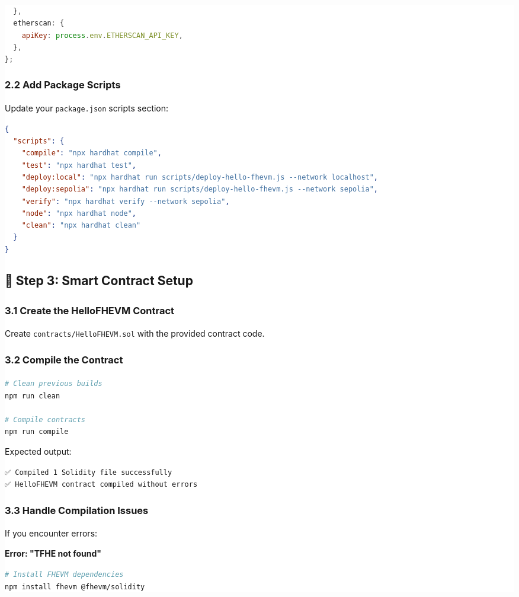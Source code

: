 ```javascript
  },
  etherscan: {
    apiKey: process.env.ETHERSCAN_API_KEY,
  },
};
```

### 2.2 Add Package Scripts

Update your `package.json` scripts section:

```json
{
  "scripts": {
    "compile": "npx hardhat compile",
    "test": "npx hardhat test",
    "deploy:local": "npx hardhat run scripts/deploy-hello-fhevm.js --network localhost",
    "deploy:sepolia": "npx hardhat run scripts/deploy-hello-fhevm.js --network sepolia",
    "verify": "npx hardhat verify --network sepolia",
    "node": "npx hardhat node",
    "clean": "npx hardhat clean"
  }
}
```

## 📝 Step 3: Smart Contract Setup

### 3.1 Create the HelloFHEVM Contract

Create `contracts/HelloFHEVM.sol` with the provided contract code.

### 3.2 Compile the Contract

```bash
# Clean previous builds
npm run clean

# Compile contracts
npm run compile
```

Expected output:
```
✅ Compiled 1 Solidity file successfully
✅ HelloFHEVM contract compiled without errors
```

### 3.3 Handle Compilation Issues

If you encounter errors:

**Error: "TFHE not found"**
```bash
# Install FHEVM dependencies
npm install fhevm @fhevm/solidity
```
